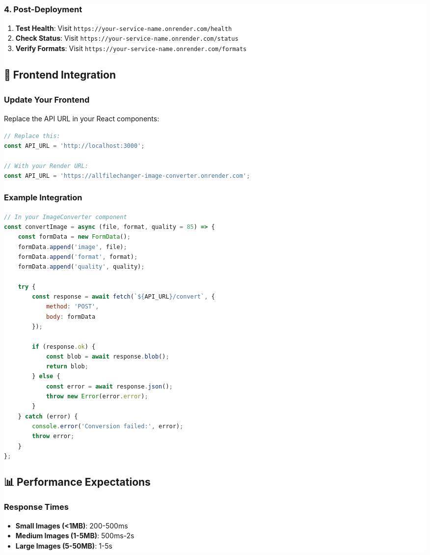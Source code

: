 ### 4. Post-Deployment
1. **Test Health**: Visit `https://your-service-name.onrender.com/health`
2. **Check Status**: Visit `https://your-service-name.onrender.com/status`
3. **Verify Formats**: Visit `https://your-service-name.onrender.com/formats`

## 🔧 Frontend Integration

### Update Your Frontend
Replace the API URL in your React components:

```javascript
// Replace this:
const API_URL = 'http://localhost:3000';

// With your Render URL:
const API_URL = 'https://allfilechanger-image-converter.onrender.com';
```

### Example Integration
```javascript
// In your ImageConverter component
const convertImage = async (file, format, quality = 85) => {
    const formData = new FormData();
    formData.append('image', file);
    formData.append('format', format);
    formData.append('quality', quality);

    try {
        const response = await fetch(`${API_URL}/convert`, {
            method: 'POST',
            body: formData
        });

        if (response.ok) {
            const blob = await response.blob();
            return blob;
        } else {
            const error = await response.json();
            throw new Error(error.error);
        }
    } catch (error) {
        console.error('Conversion failed:', error);
        throw error;
    }
};
```

## 📊 Performance Expectations

### Response Times
- **Small Images (<1MB)**: 200-500ms
- **Medium Images (1-5MB)**: 500ms-2s
- **Large Images (5-50MB)**: 1-5s
